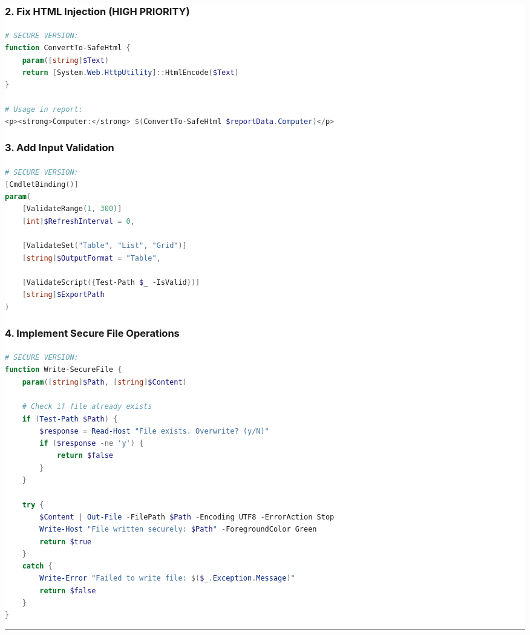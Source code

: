 ### 2. **Fix HTML Injection (HIGH PRIORITY)**

```powershell
# SECURE VERSION:
function ConvertTo-SafeHtml {
    param([string]$Text)
    return [System.Web.HttpUtility]::HtmlEncode($Text)
}

# Usage in report:
<p><strong>Computer:</strong> $(ConvertTo-SafeHtml $reportData.Computer)</p>
```

### 3. **Add Input Validation**

```powershell
# SECURE VERSION:
[CmdletBinding()]
param(
    [ValidateRange(1, 300)]
    [int]$RefreshInterval = 0,
    
    [ValidateSet("Table", "List", "Grid")]
    [string]$OutputFormat = "Table",
    
    [ValidateScript({Test-Path $_ -IsValid})]
    [string]$ExportPath
)
```

### 4. **Implement Secure File Operations**

```powershell
# SECURE VERSION:
function Write-SecureFile {
    param([string]$Path, [string]$Content)
    
    # Check if file already exists
    if (Test-Path $Path) {
        $response = Read-Host "File exists. Overwrite? (y/N)"
        if ($response -ne 'y') {
            return $false
        }
    }
    
    try {
        $Content | Out-File -FilePath $Path -Encoding UTF8 -ErrorAction Stop
        Write-Host "File written securely: $Path" -ForegroundColor Green
        return $true
    }
    catch {
        Write-Error "Failed to write file: $($_.Exception.Message)"
        return $false
    }
}
```

---